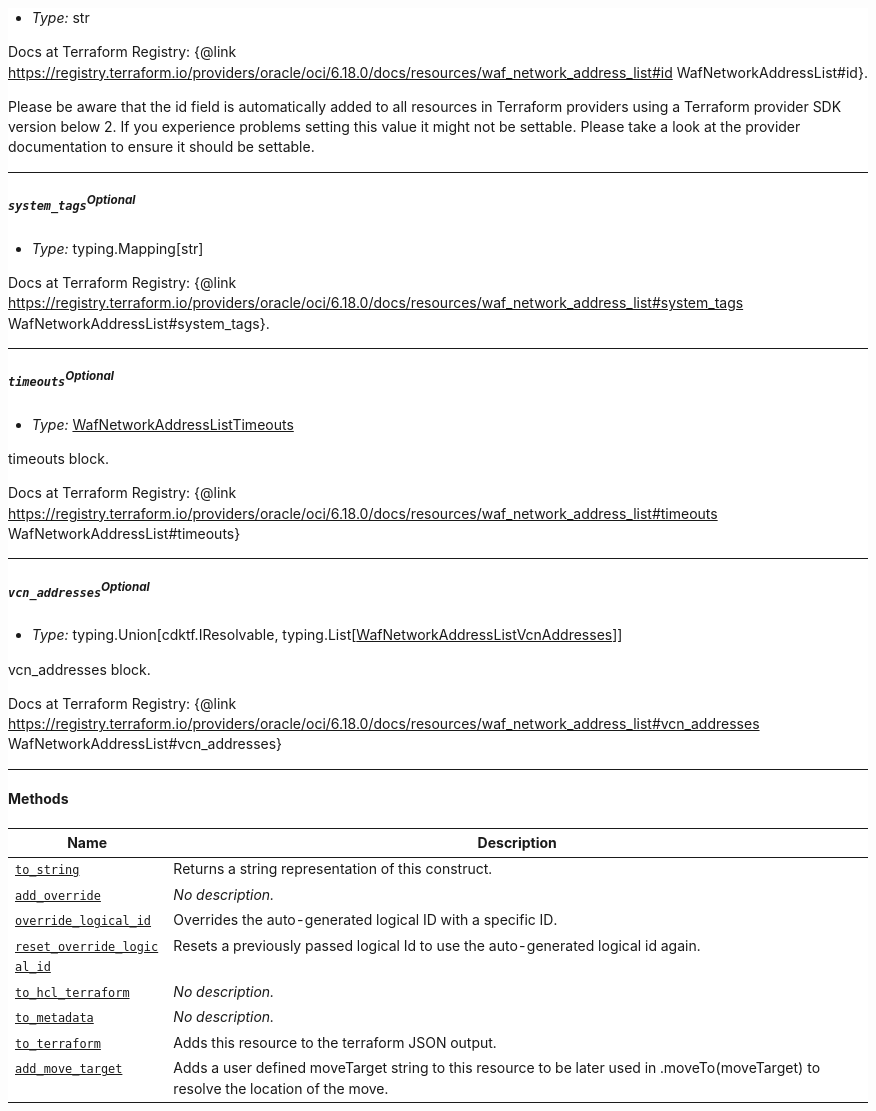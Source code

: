 - *Type:* str

Docs at Terraform Registry: {@link https://registry.terraform.io/providers/oracle/oci/6.18.0/docs/resources/waf_network_address_list#id WafNetworkAddressList#id}.

Please be aware that the id field is automatically added to all resources in Terraform providers using a Terraform provider SDK version below 2.
If you experience problems setting this value it might not be settable. Please take a look at the provider documentation to ensure it should be settable.

---

##### `system_tags`<sup>Optional</sup> <a name="system_tags" id="rhizo-co-terraform-provider-oci.wafNetworkAddressList.WafNetworkAddressList.Initializer.parameter.systemTags"></a>

- *Type:* typing.Mapping[str]

Docs at Terraform Registry: {@link https://registry.terraform.io/providers/oracle/oci/6.18.0/docs/resources/waf_network_address_list#system_tags WafNetworkAddressList#system_tags}.

---

##### `timeouts`<sup>Optional</sup> <a name="timeouts" id="rhizo-co-terraform-provider-oci.wafNetworkAddressList.WafNetworkAddressList.Initializer.parameter.timeouts"></a>

- *Type:* <a href="#rhizo-co-terraform-provider-oci.wafNetworkAddressList.WafNetworkAddressListTimeouts">WafNetworkAddressListTimeouts</a>

timeouts block.

Docs at Terraform Registry: {@link https://registry.terraform.io/providers/oracle/oci/6.18.0/docs/resources/waf_network_address_list#timeouts WafNetworkAddressList#timeouts}

---

##### `vcn_addresses`<sup>Optional</sup> <a name="vcn_addresses" id="rhizo-co-terraform-provider-oci.wafNetworkAddressList.WafNetworkAddressList.Initializer.parameter.vcnAddresses"></a>

- *Type:* typing.Union[cdktf.IResolvable, typing.List[<a href="#rhizo-co-terraform-provider-oci.wafNetworkAddressList.WafNetworkAddressListVcnAddresses">WafNetworkAddressListVcnAddresses</a>]]

vcn_addresses block.

Docs at Terraform Registry: {@link https://registry.terraform.io/providers/oracle/oci/6.18.0/docs/resources/waf_network_address_list#vcn_addresses WafNetworkAddressList#vcn_addresses}

---

#### Methods <a name="Methods" id="Methods"></a>

| **Name** | **Description** |
| --- | --- |
| <code><a href="#rhizo-co-terraform-provider-oci.wafNetworkAddressList.WafNetworkAddressList.toString">to_string</a></code> | Returns a string representation of this construct. |
| <code><a href="#rhizo-co-terraform-provider-oci.wafNetworkAddressList.WafNetworkAddressList.addOverride">add_override</a></code> | *No description.* |
| <code><a href="#rhizo-co-terraform-provider-oci.wafNetworkAddressList.WafNetworkAddressList.overrideLogicalId">override_logical_id</a></code> | Overrides the auto-generated logical ID with a specific ID. |
| <code><a href="#rhizo-co-terraform-provider-oci.wafNetworkAddressList.WafNetworkAddressList.resetOverrideLogicalId">reset_override_logical_id</a></code> | Resets a previously passed logical Id to use the auto-generated logical id again. |
| <code><a href="#rhizo-co-terraform-provider-oci.wafNetworkAddressList.WafNetworkAddressList.toHclTerraform">to_hcl_terraform</a></code> | *No description.* |
| <code><a href="#rhizo-co-terraform-provider-oci.wafNetworkAddressList.WafNetworkAddressList.toMetadata">to_metadata</a></code> | *No description.* |
| <code><a href="#rhizo-co-terraform-provider-oci.wafNetworkAddressList.WafNetworkAddressList.toTerraform">to_terraform</a></code> | Adds this resource to the terraform JSON output. |
| <code><a href="#rhizo-co-terraform-provider-oci.wafNetworkAddressList.WafNetworkAddressList.addMoveTarget">add_move_target</a></code> | Adds a user defined moveTarget string to this resource to be later used in .moveTo(moveTarget) to resolve the location of the move. |